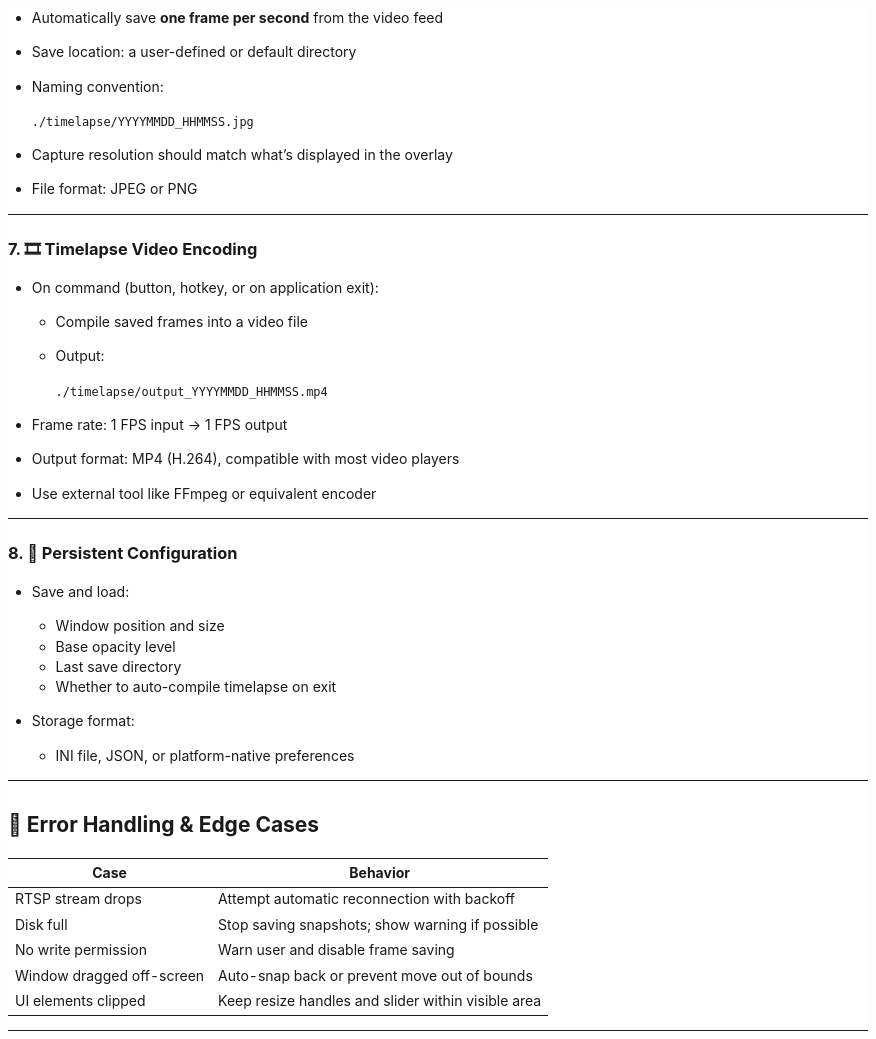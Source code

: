 * Automatically save **one frame per second** from the video feed
* Save location: a user-defined or default directory
* Naming convention:

  ```
  ./timelapse/YYYYMMDD_HHMMSS.jpg
  ```
* Capture resolution should match what’s displayed in the overlay
* File format: JPEG or PNG

---

### 7. 🎞 Timelapse Video Encoding

* On command (button, hotkey, or on application exit):

  * Compile saved frames into a video file
  * Output:

    ```
    ./timelapse/output_YYYYMMDD_HHMMSS.mp4
    ```
* Frame rate: 1 FPS input → 1 FPS output
* Output format: MP4 (H.264), compatible with most video players
* Use external tool like FFmpeg or equivalent encoder

---

### 8. 🧠 Persistent Configuration

* Save and load:

  * Window position and size
  * Base opacity level
  * Last save directory
  * Whether to auto-compile timelapse on exit
* Storage format:

  * INI file, JSON, or platform-native preferences

---

## 🧪 Error Handling & Edge Cases

| Case                      | Behavior                                           |
| ------------------------- | -------------------------------------------------- |
| RTSP stream drops         | Attempt automatic reconnection with backoff        |
| Disk full                 | Stop saving snapshots; show warning if possible    |
| No write permission       | Warn user and disable frame saving                 |
| Window dragged off-screen | Auto-snap back or prevent move out of bounds       |
| UI elements clipped       | Keep resize handles and slider within visible area |

---